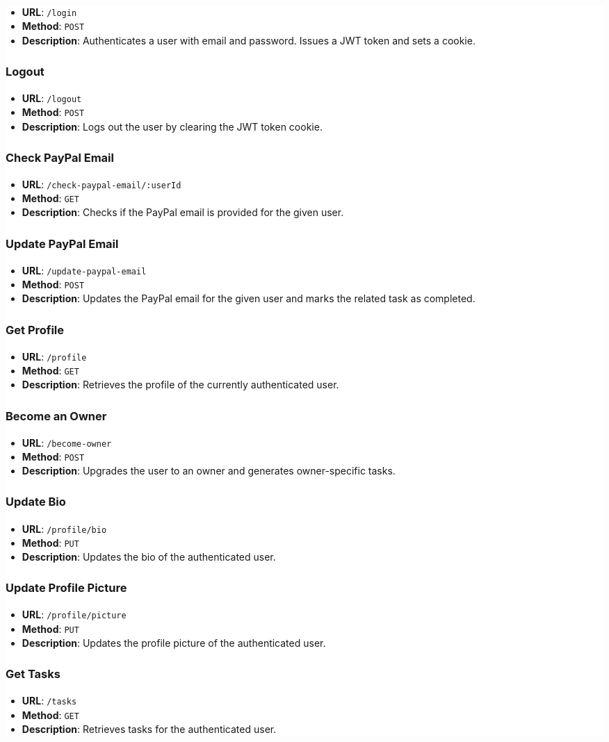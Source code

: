 - **URL**: `/login`
- **Method**: `POST`
- **Description**: Authenticates a user with email and password. Issues a JWT token and sets a cookie.

### Logout

- **URL**: `/logout`
- **Method**: `POST`
- **Description**: Logs out the user by clearing the JWT token cookie.

### Check PayPal Email

- **URL**: `/check-paypal-email/:userId`
- **Method**: `GET`
- **Description**: Checks if the PayPal email is provided for the given user.

### Update PayPal Email

- **URL**: `/update-paypal-email`
- **Method**: `POST`
- **Description**: Updates the PayPal email for the given user and marks the related task as completed.

### Get Profile

- **URL**: `/profile`
- **Method**: `GET`
- **Description**: Retrieves the profile of the currently authenticated user.

### Become an Owner

- **URL**: `/become-owner`
- **Method**: `POST`
- **Description**: Upgrades the user to an owner and generates owner-specific tasks.

### Update Bio

- **URL**: `/profile/bio`
- **Method**: `PUT`
- **Description**: Updates the bio of the authenticated user.

### Update Profile Picture

- **URL**: `/profile/picture`
- **Method**: `PUT`
- **Description**: Updates the profile picture of the authenticated user.

### Get Tasks

- **URL**: `/tasks`
- **Method**: `GET`
- **Description**: Retrieves tasks for the authenticated user.
